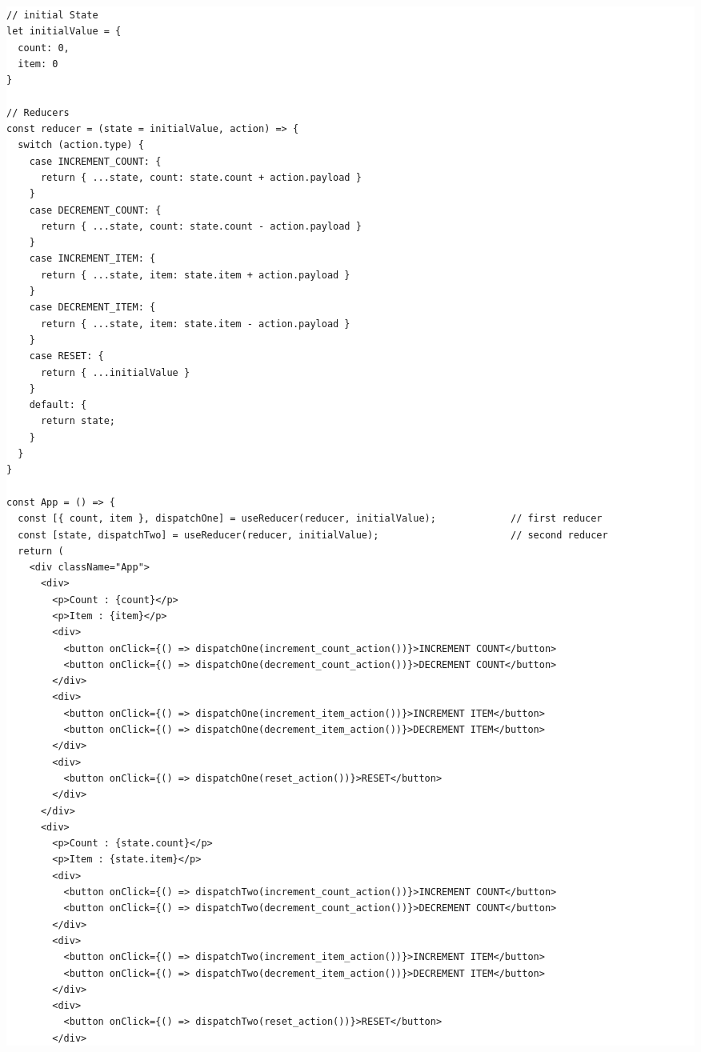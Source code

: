
	// initial State
	let initialValue = {
	  count: 0,
	  item: 0
	}

	// Reducers
	const reducer = (state = initialValue, action) => {
	  switch (action.type) {
	    case INCREMENT_COUNT: {
	      return { ...state, count: state.count + action.payload }
	    }
	    case DECREMENT_COUNT: {
	      return { ...state, count: state.count - action.payload }
	    }
	    case INCREMENT_ITEM: {
	      return { ...state, item: state.item + action.payload }
	    }
	    case DECREMENT_ITEM: {
	      return { ...state, item: state.item - action.payload }
	    }
	    case RESET: {
	      return { ...initialValue }
	    }
	    default: {
	      return state;
	    }
	  }
	}

	const App = () => {
	  const [{ count, item }, dispatchOne] = useReducer(reducer, initialValue);				// first reducer
	  const [state, dispatchTwo] = useReducer(reducer, initialValue);						// second reducer
	  return (
	    <div className="App">
	      <div>
	        <p>Count : {count}</p>
	        <p>Item : {item}</p>
	        <div>
	          <button onClick={() => dispatchOne(increment_count_action())}>INCREMENT COUNT</button>
	          <button onClick={() => dispatchOne(decrement_count_action())}>DECREMENT COUNT</button>
	        </div>
	        <div>
	          <button onClick={() => dispatchOne(increment_item_action())}>INCREMENT ITEM</button>
	          <button onClick={() => dispatchOne(decrement_item_action())}>DECREMENT ITEM</button>
	        </div>
	        <div>
	          <button onClick={() => dispatchOne(reset_action())}>RESET</button>
	        </div>
	      </div>
	      <div>
	        <p>Count : {state.count}</p>
	        <p>Item : {state.item}</p>
	        <div>
	          <button onClick={() => dispatchTwo(increment_count_action())}>INCREMENT COUNT</button>
	          <button onClick={() => dispatchTwo(decrement_count_action())}>DECREMENT COUNT</button>
	        </div>
	        <div>
	          <button onClick={() => dispatchTwo(increment_item_action())}>INCREMENT ITEM</button>
	          <button onClick={() => dispatchTwo(decrement_item_action())}>DECREMENT ITEM</button>
	        </div>
	        <div>
	          <button onClick={() => dispatchTwo(reset_action())}>RESET</button>
	        </div>